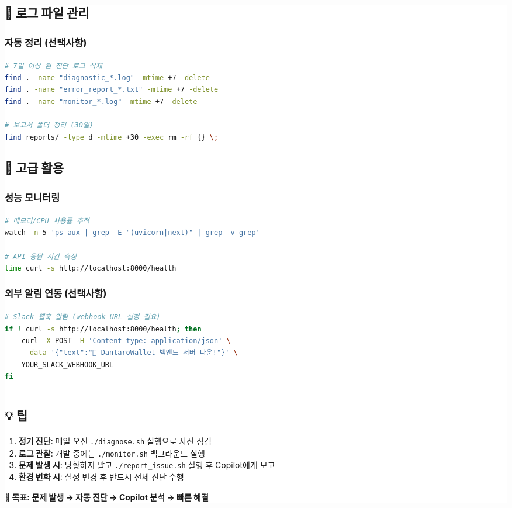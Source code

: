 ## 📝 로그 파일 관리

### 자동 정리 (선택사항)
```bash
# 7일 이상 된 진단 로그 삭제
find . -name "diagnostic_*.log" -mtime +7 -delete
find . -name "error_report_*.txt" -mtime +7 -delete
find . -name "monitor_*.log" -mtime +7 -delete

# 보고서 폴더 정리 (30일)
find reports/ -type d -mtime +30 -exec rm -rf {} \;
```

## 🚀 고급 활용

### 성능 모니터링
```bash
# 메모리/CPU 사용률 추적
watch -n 5 'ps aux | grep -E "(uvicorn|next)" | grep -v grep'

# API 응답 시간 측정
time curl -s http://localhost:8000/health
```

### 외부 알림 연동 (선택사항)
```bash
# Slack 웹훅 알림 (webhook URL 설정 필요)
if ! curl -s http://localhost:8000/health; then
    curl -X POST -H 'Content-type: application/json' \
    --data '{"text":"🚨 DantaroWallet 백엔드 서버 다운!"}' \
    YOUR_SLACK_WEBHOOK_URL
fi
```

---

## 💡 팁

1. **정기 진단**: 매일 오전 `./diagnose.sh` 실행으로 사전 점검
2. **로그 관찰**: 개발 중에는 `./monitor.sh` 백그라운드 실행
3. **문제 발생 시**: 당황하지 말고 `./report_issue.sh` 실행 후 Copilot에게 보고
4. **환경 변화 시**: 설정 변경 후 반드시 전체 진단 수행

**🎯 목표: 문제 발생 → 자동 진단 → Copilot 분석 → 빠른 해결**
